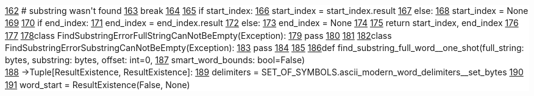 </span><span id="L-162"><a href="#L-162"><span class="linenos">162</span></a>            <span class="c1"># substring wasn&#39;t found</span>
</span><span id="L-163"><a href="#L-163"><span class="linenos">163</span></a>            <span class="k">break</span>
</span><span id="L-164"><a href="#L-164"><span class="linenos">164</span></a>
</span><span id="L-165"><a href="#L-165"><span class="linenos">165</span></a>    <span class="k">if</span> <span class="n">start_index</span><span class="p">:</span>
</span><span id="L-166"><a href="#L-166"><span class="linenos">166</span></a>        <span class="n">start_index</span> <span class="o">=</span> <span class="n">start_index</span><span class="o">.</span><span class="n">result</span>
</span><span id="L-167"><a href="#L-167"><span class="linenos">167</span></a>    <span class="k">else</span><span class="p">:</span>
</span><span id="L-168"><a href="#L-168"><span class="linenos">168</span></a>        <span class="n">start_index</span> <span class="o">=</span> <span class="kc">None</span>
</span><span id="L-169"><a href="#L-169"><span class="linenos">169</span></a>
</span><span id="L-170"><a href="#L-170"><span class="linenos">170</span></a>    <span class="k">if</span> <span class="n">end_index</span><span class="p">:</span>
</span><span id="L-171"><a href="#L-171"><span class="linenos">171</span></a>        <span class="n">end_index</span> <span class="o">=</span> <span class="n">end_index</span><span class="o">.</span><span class="n">result</span>
</span><span id="L-172"><a href="#L-172"><span class="linenos">172</span></a>    <span class="k">else</span><span class="p">:</span>
</span><span id="L-173"><a href="#L-173"><span class="linenos">173</span></a>        <span class="n">end_index</span> <span class="o">=</span> <span class="kc">None</span>
</span><span id="L-174"><a href="#L-174"><span class="linenos">174</span></a>
</span><span id="L-175"><a href="#L-175"><span class="linenos">175</span></a>    <span class="k">return</span> <span class="n">start_index</span><span class="p">,</span> <span class="n">end_index</span>
</span><span id="L-176"><a href="#L-176"><span class="linenos">176</span></a>
</span><span id="L-177"><a href="#L-177"><span class="linenos">177</span></a>
</span><span id="L-178"><a href="#L-178"><span class="linenos">178</span></a><span class="k">class</span> <span class="nc">FindSubstringErrorFullStringCanNotBeEmpty</span><span class="p">(</span><span class="ne">Exception</span><span class="p">):</span>
</span><span id="L-179"><a href="#L-179"><span class="linenos">179</span></a>    <span class="k">pass</span>
</span><span id="L-180"><a href="#L-180"><span class="linenos">180</span></a>
</span><span id="L-181"><a href="#L-181"><span class="linenos">181</span></a>
</span><span id="L-182"><a href="#L-182"><span class="linenos">182</span></a><span class="k">class</span> <span class="nc">FindSubstringErrorSubstringCanNotBeEmpty</span><span class="p">(</span><span class="ne">Exception</span><span class="p">):</span>
</span><span id="L-183"><a href="#L-183"><span class="linenos">183</span></a>    <span class="k">pass</span>
</span><span id="L-184"><a href="#L-184"><span class="linenos">184</span></a>
</span><span id="L-185"><a href="#L-185"><span class="linenos">185</span></a>
</span><span id="L-186"><a href="#L-186"><span class="linenos">186</span></a><span class="k">def</span> <span class="nf">find_substring_full_word__one_shot</span><span class="p">(</span><span class="n">full_string</span><span class="p">:</span> <span class="nb">bytes</span><span class="p">,</span> <span class="n">substring</span><span class="p">:</span> <span class="nb">bytes</span><span class="p">,</span> <span class="n">offset</span><span class="p">:</span> <span class="nb">int</span><span class="o">=</span><span class="mi">0</span><span class="p">,</span>
</span><span id="L-187"><a href="#L-187"><span class="linenos">187</span></a>                                       <span class="n">smart_word_bounds</span><span class="p">:</span> <span class="nb">bool</span><span class="o">=</span><span class="kc">False</span><span class="p">)</span>\
</span><span id="L-188"><a href="#L-188"><span class="linenos">188</span></a>        <span class="o">-&gt;</span><span class="n">Tuple</span><span class="p">[</span><span class="n">ResultExistence</span><span class="p">,</span> <span class="n">ResultExistence</span><span class="p">]:</span>
</span><span id="L-189"><a href="#L-189"><span class="linenos">189</span></a>    <span class="n">delimiters</span> <span class="o">=</span> <span class="n">SET_OF_SYMBOLS</span><span class="o">.</span><span class="n">ascii_modern_word_delimiters__set_bytes</span>
</span><span id="L-190"><a href="#L-190"><span class="linenos">190</span></a>
</span><span id="L-191"><a href="#L-191"><span class="linenos">191</span></a>    <span class="n">word_start</span> <span class="o">=</span> <span class="n">ResultExistence</span><span class="p">(</span><span class="kc">False</span><span class="p">,</span> <span class="kc">None</span><span class="p">)</span>